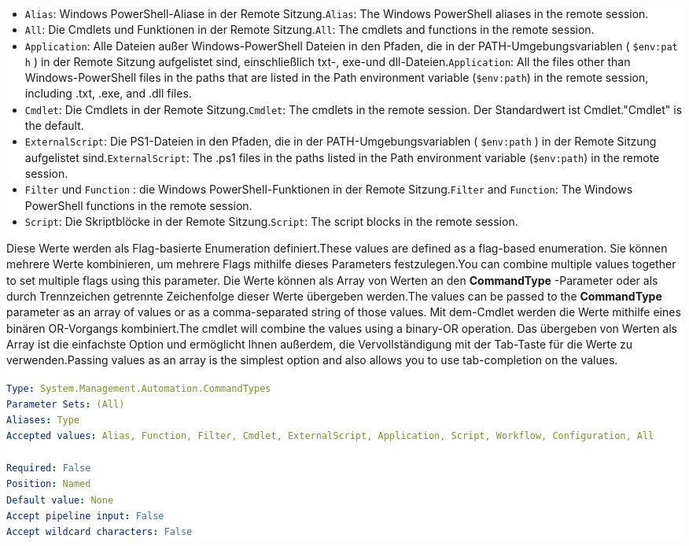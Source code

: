 - <span data-ttu-id="130a7-222">`Alias`: Windows PowerShell-Aliase in der Remote Sitzung.</span><span class="sxs-lookup"><span data-stu-id="130a7-222">`Alias`: The Windows PowerShell aliases in the remote session.</span></span>
- <span data-ttu-id="130a7-223">`All`: Die Cmdlets und Funktionen in der Remote Sitzung.</span><span class="sxs-lookup"><span data-stu-id="130a7-223">`All`: The cmdlets and functions in the remote session.</span></span>
- <span data-ttu-id="130a7-224">`Application`: Alle Dateien außer Windows-PowerShell Dateien in den Pfaden, die in der PATH-Umgebungsvariablen ( `$env:path` ) in der Remote Sitzung aufgelistet sind, einschließlich txt-, exe-und dll-Dateien.</span><span class="sxs-lookup"><span data-stu-id="130a7-224">`Application`: All the files other than Windows-PowerShell files in the paths that are listed in the Path environment variable (`$env:path`) in the remote session, including .txt, .exe, and .dll files.</span></span>
- <span data-ttu-id="130a7-225">`Cmdlet`: Die Cmdlets in der Remote Sitzung.</span><span class="sxs-lookup"><span data-stu-id="130a7-225">`Cmdlet`: The cmdlets in the remote session.</span></span> <span data-ttu-id="130a7-226">Der Standardwert ist Cmdlet.</span><span class="sxs-lookup"><span data-stu-id="130a7-226">"Cmdlet" is the default.</span></span>
- <span data-ttu-id="130a7-227">`ExternalScript`: Die PS1-Dateien in den Pfaden, die in der PATH-Umgebungsvariablen ( `$env:path` ) in der Remote Sitzung aufgelistet sind.</span><span class="sxs-lookup"><span data-stu-id="130a7-227">`ExternalScript`: The .ps1 files in the paths listed in the Path environment variable (`$env:path`) in the remote session.</span></span>
- <span data-ttu-id="130a7-228">`Filter` und `Function` : die Windows PowerShell-Funktionen in der Remote Sitzung.</span><span class="sxs-lookup"><span data-stu-id="130a7-228">`Filter` and `Function`: The Windows PowerShell functions in the remote session.</span></span>
- <span data-ttu-id="130a7-229">`Script`: Die Skriptblöcke in der Remote Sitzung.</span><span class="sxs-lookup"><span data-stu-id="130a7-229">`Script`: The script blocks in the remote session.</span></span>

<span data-ttu-id="130a7-230">Diese Werte werden als Flag-basierte Enumeration definiert.</span><span class="sxs-lookup"><span data-stu-id="130a7-230">These values are defined as a flag-based enumeration.</span></span> <span data-ttu-id="130a7-231">Sie können mehrere Werte kombinieren, um mehrere Flags mithilfe dieses Parameters festzulegen.</span><span class="sxs-lookup"><span data-stu-id="130a7-231">You can combine multiple values together to set multiple flags using this parameter.</span></span> <span data-ttu-id="130a7-232">Die Werte können als Array von Werten an den **CommandType** -Parameter oder als durch Trennzeichen getrennte Zeichenfolge dieser Werte übergeben werden.</span><span class="sxs-lookup"><span data-stu-id="130a7-232">The values can be passed to the **CommandType** parameter as an array of values or as a comma-separated string of those values.</span></span> <span data-ttu-id="130a7-233">Mit dem-Cmdlet werden die Werte mithilfe eines binären OR-Vorgangs kombiniert.</span><span class="sxs-lookup"><span data-stu-id="130a7-233">The cmdlet will combine the values using a binary-OR operation.</span></span> <span data-ttu-id="130a7-234">Das übergeben von Werten als Array ist die einfachste Option und ermöglicht Ihnen außerdem, die Vervollständigung mit der Tab-Taste für die Werte zu verwenden.</span><span class="sxs-lookup"><span data-stu-id="130a7-234">Passing values as an array is the simplest option and also allows you to use tab-completion on the values.</span></span>

```yaml
Type: System.Management.Automation.CommandTypes
Parameter Sets: (All)
Aliases: Type
Accepted values: Alias, Function, Filter, Cmdlet, ExternalScript, Application, Script, Workflow, Configuration, All

Required: False
Position: Named
Default value: None
Accept pipeline input: False
Accept wildcard characters: False
```
